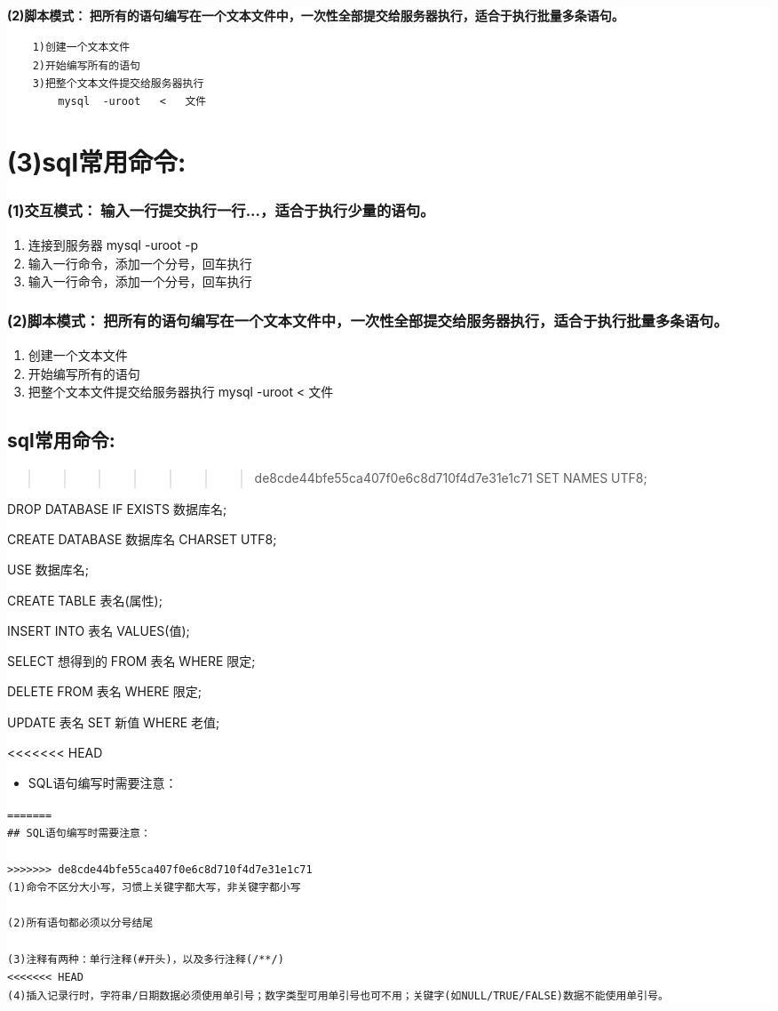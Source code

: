   **(2)脚本模式： 把所有的语句编写在一个文本文件中，一次性全部提交给服务器执行，适合于执行批量多条语句。**
```
	1)创建一个文本文件
	2)开始编写所有的语句
	3)把整个文本文件提交给服务器执行
		mysql  -uroot   <   文件
```

   **(3)sql常用命令:**
=======

### (1)交互模式： 输入一行提交执行一行...，适合于执行少量的语句。

1. 连接到服务器  mysql -uroot -p
2. 输入一行命令，添加一个分号，回车执行
3. 输入一行命令，添加一个分号，回车执行

### (2)脚本模式： 把所有的语句编写在一个文本文件中，一次性全部提交给服务器执行，适合于执行批量多条语句。

1. 创建一个文本文件
2. 开始编写所有的语句
3. 把整个文本文件提交给服务器执行
		mysql  -uroot   <   文件

## sql常用命令:

>>>>>>> de8cde44bfe55ca407f0e6c8d710f4d7e31e1c71
   SET NAMES UTF8;

   DROP DATABASE IF EXISTS 数据库名;

   CREATE DATABASE 数据库名 CHARSET UTF8;

   USE 数据库名;

   CREATE TABLE 表名(属性);

   INSERT INTO 表名 VALUES(值);

   SELECT 想得到的 FROM 表名 WHERE 限定;

   DELETE FROM 表名 WHERE 限定;

   UPDATE 表名 SET 新值 WHERE 老值;

<<<<<<< HEAD
- SQL语句编写时需要注意：
```
=======
## SQL语句编写时需要注意：

>>>>>>> de8cde44bfe55ca407f0e6c8d710f4d7e31e1c71
(1)命令不区分大小写，习惯上关键字都大写，非关键字都小写

(2)所有语句都必须以分号结尾

(3)注释有两种：单行注释(#开头)，以及多行注释(/**/)
<<<<<<< HEAD
(4)插入记录行时，字符串/日期数据必须使用单引号；数字类型可用单引号也可不用；关键字(如NULL/TRUE/FALSE)数据不能使用单引号。
```
